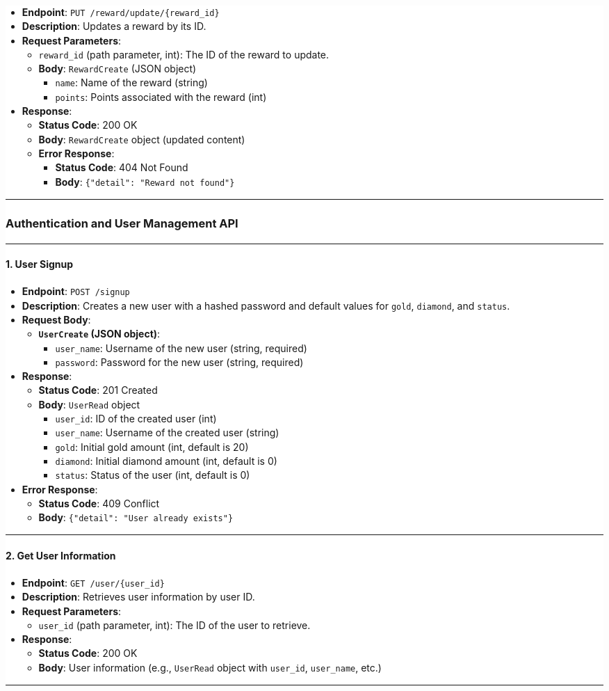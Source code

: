 - **Endpoint**: `PUT /reward/update/{reward_id}`
- **Description**: Updates a reward by its ID.
- **Request Parameters**:
  - `reward_id` (path parameter, int): The ID of the reward to update.
  - **Body**: `RewardCreate` (JSON object)
    - `name`: Name of the reward (string)
    - `points`: Points associated with the reward (int)
- **Response**:
  - **Status Code**: 200 OK
  - **Body**: `RewardCreate` object (updated content)
  - **Error Response**:
    - **Status Code**: 404 Not Found
    - **Body**: `{"detail": "Reward not found"}`

---



### **Authentication and User Management API**

---

#### **1. User Signup**

- **Endpoint**: `POST /signup`
- **Description**: Creates a new user with a hashed password and default values for `gold`, `diamond`, and `status`.
- **Request Body**:
  - **`UserCreate` (JSON object)**:
    - `user_name`: Username of the new user (string, required)
    - `password`: Password for the new user (string, required)
- **Response**:
  - **Status Code**: 201 Created
  - **Body**: `UserRead` object
    - `user_id`: ID of the created user (int)
    - `user_name`: Username of the created user (string)
    - `gold`: Initial gold amount (int, default is 20)
    - `diamond`: Initial diamond amount (int, default is 0)
    - `status`: Status of the user (int, default is 0)
- **Error Response**:
  - **Status Code**: 409 Conflict
  - **Body**: `{"detail": "User already exists"}`

---

#### **2. Get User Information**

- **Endpoint**: `GET /user/{user_id}`
- **Description**: Retrieves user information by user ID.
- **Request Parameters**:
  - `user_id` (path parameter, int): The ID of the user to retrieve.
- **Response**:
  - **Status Code**: 200 OK
  - **Body**: User information (e.g., `UserRead` object with `user_id`, `user_name`, etc.)

---
